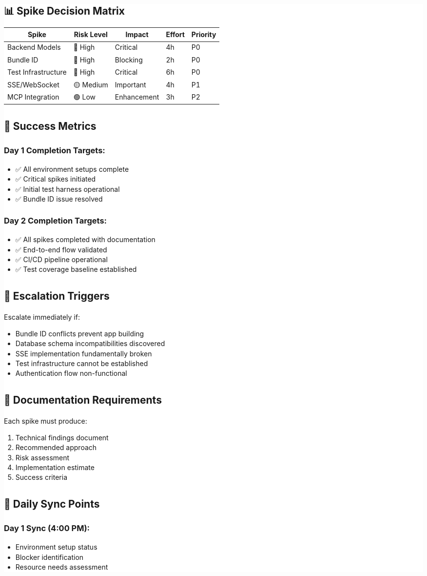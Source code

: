 
## 📊 Spike Decision Matrix

| Spike | Risk Level | Impact | Effort | Priority |
|-------|------------|--------|--------|----------|
| Backend Models | 🔴 High | Critical | 4h | P0 |
| Bundle ID | 🔴 High | Blocking | 2h | P0 |
| Test Infrastructure | 🔴 High | Critical | 6h | P0 |
| SSE/WebSocket | 🟡 Medium | Important | 4h | P1 |
| MCP Integration | 🟢 Low | Enhancement | 3h | P2 |

## 🎯 Success Metrics

### Day 1 Completion Targets:
- ✅ All environment setups complete
- ✅ Critical spikes initiated
- ✅ Initial test harness operational
- ✅ Bundle ID issue resolved

### Day 2 Completion Targets:
- ✅ All spikes completed with documentation
- ✅ End-to-end flow validated
- ✅ CI/CD pipeline operational
- ✅ Test coverage baseline established

## 🚨 Escalation Triggers

Escalate immediately if:
- Bundle ID conflicts prevent app building
- Database schema incompatibilities discovered
- SSE implementation fundamentally broken
- Test infrastructure cannot be established
- Authentication flow non-functional

## 📝 Documentation Requirements

Each spike must produce:
1. Technical findings document
2. Recommended approach
3. Risk assessment
4. Implementation estimate
5. Success criteria

## 🔄 Daily Sync Points

### Day 1 Sync (4:00 PM):
- Environment setup status
- Blocker identification
- Resource needs assessment
